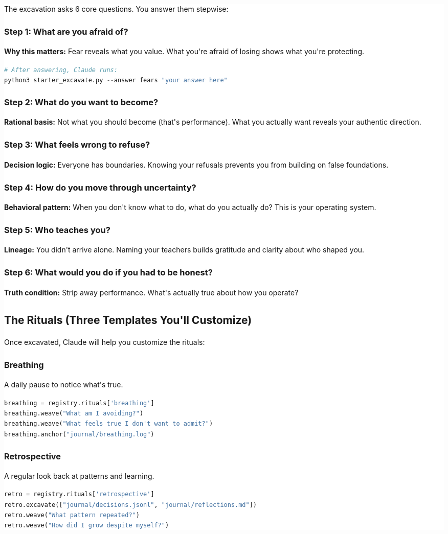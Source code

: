 The excavation asks 6 core questions. You answer them stepwise:

### Step 1: What are you afraid of?
**Why this matters:** Fear reveals what you value. What you're afraid of losing shows what you're protecting.

```python
# After answering, Claude runs:
python3 starter_excavate.py --answer fears "your answer here"
```

### Step 2: What do you want to become?
**Rational basis:** Not what you should become (that's performance). What you actually want reveals your authentic direction.

### Step 3: What feels wrong to refuse?
**Decision logic:** Everyone has boundaries. Knowing your refusals prevents you from building on false foundations.

### Step 4: How do you move through uncertainty?
**Behavioral pattern:** When you don't know what to do, what do you actually do? This is your operating system.

### Step 5: Who teaches you?
**Lineage:** You didn't arrive alone. Naming your teachers builds gratitude and clarity about who shaped you.

### Step 6: What would you do if you had to be honest?
**Truth condition:** Strip away performance. What's actually true about how you operate?

## The Rituals (Three Templates You'll Customize)

Once excavated, Claude will help you customize the rituals:

### Breathing
A daily pause to notice what's true.

```python
breathing = registry.rituals['breathing']
breathing.weave("What am I avoiding?")
breathing.weave("What feels true I don't want to admit?")
breathing.anchor("journal/breathing.log")
```

### Retrospective
A regular look back at patterns and learning.

```python
retro = registry.rituals['retrospective']
retro.excavate(["journal/decisions.jsonl", "journal/reflections.md"])
retro.weave("What pattern repeated?")
retro.weave("How did I grow despite myself?")
```
